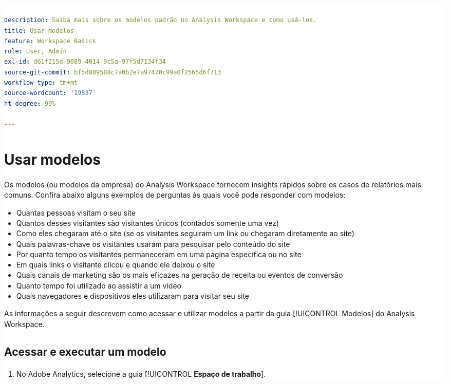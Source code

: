 ```yaml
---
description: Saiba mais sobre os modelos padrão no Analysis Workspace e como usá-los.
title: Usar modelos
feature: Workspace Basics
role: User, Admin
exl-id: d61f215d-9089-4014-9c5a-97f5d7134f34
source-git-commit: bf5d809588c7a0b2e7a97470c99a0f2565d6f713
workflow-type: tm+mt
source-wordcount: '19837'
ht-degree: 99%

---
```


# Usar modelos

Os modelos (ou modelos da empresa) do Analysis Workspace fornecem insights rápidos sobre os casos de relatórios mais comuns. Confira abaixo alguns exemplos de perguntas às quais você pode responder com modelos:

* Quantas pessoas visitam o seu site
* Quantos desses visitantes são visitantes únicos (contados somente uma vez)
* Como eles chegaram até o site (se os visitantes seguiram um link ou chegaram diretamente ao site)
* Quais palavras-chave os visitantes usaram para pesquisar pelo conteúdo do site
* Por quanto tempo os visitantes permaneceram em uma página específica ou no site
* Em quais links o visitante clicou e quando ele deixou o site
* Quais canais de marketing são os mais eficazes na geração de receita ou eventos de conversão
* Quanto tempo foi utilizado ao assistir a um vídeo
* Quais navegadores e dispositivos eles utilizaram para visitar seu site

As informações a seguir descrevem como acessar e utilizar modelos a partir da guia [!UICONTROL Modelos] do Analysis Workspace.

## Acessar e executar um modelo

1. No Adobe Analytics, selecione a guia [!UICONTROL **Espaço de trabalho**].
